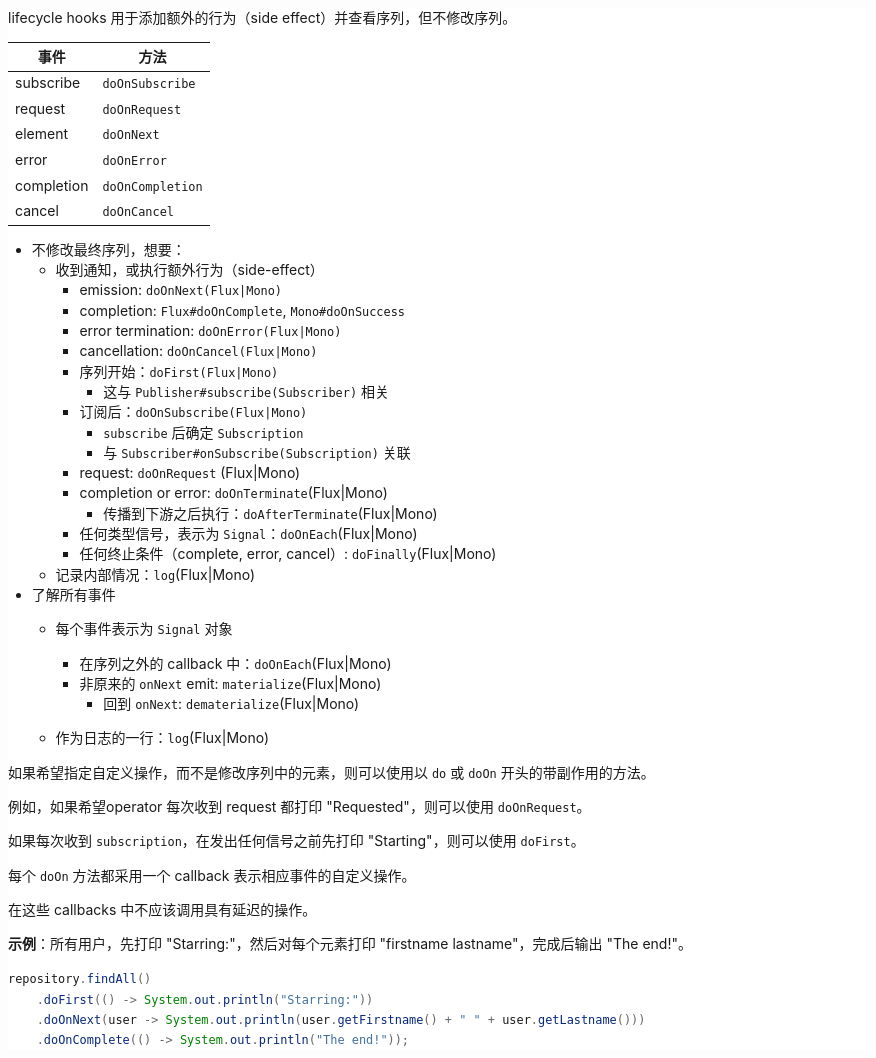 lifecycle hooks 用于添加额外的行为（side effect）并查看序列，但不修改序列。

| 事件       | 方法             |
| ---------- | ---------------- |
| subscribe  | `doOnSubscribe`  |
| request    | `doOnRequest`    |
| element    | `doOnNext`       |
| error      | `doOnError`      |
| completion | `doOnCompletion` |
| cancel     | `doOnCancel`     |

- 不修改最终序列，想要：
  - 收到通知，或执行额外行为（side-effect）
    - emission: `doOnNext(Flux|Mono)`
    - completion: `Flux#doOnComplete`, `Mono#doOnSuccess`
    - error termination: `doOnError(Flux|Mono)`
    - cancellation: `doOnCancel(Flux|Mono)`
    - 序列开始：`doFirst(Flux|Mono)`
      - 这与 `Publisher#subscribe(Subscriber)` 相关
    - 订阅后：`doOnSubscribe(Flux|Mono)`
      - `subscribe` 后确定 `Subscription`
      - 与 `Subscriber#onSubscribe(Subscription)` 关联
    - request: `doOnRequest` (Flux|Mono)
    - completion or error: `doOnTerminate`(Flux|Mono)
      - 传播到下游之后执行：`doAfterTerminate`(Flux|Mono)
    - 任何类型信号，表示为 `Signal`：`doOnEach`(Flux|Mono)
    - 任何终止条件（complete, error, cancel）: `doFinally`(Flux|Mono)
  - 记录内部情况：`log`(Flux|Mono)
- 了解所有事件
  - 每个事件表示为 `Signal` 对象
    - 在序列之外的 callback 中：`doOnEach`(Flux|Mono)
    - 非原来的 `onNext` emit: `materialize`(Flux|Mono)
      - 回到 `onNext`: `dematerialize`(Flux|Mono)

  - 作为日志的一行：`log`(Flux|Mono)


如果希望指定自定义操作，而不是修改序列中的元素，则可以使用以 `do` 或 `doOn` 开头的带副作用的方法。

例如，如果希望operator 每次收到 request 都打印 "Requested"，则可以使用 `doOnRequest`。

如果每次收到 `subscription`，在发出任何信号之前先打印 "Starting"，则可以使用 `doFirst`。

每个 `doOn` 方法都采用一个 callback 表示相应事件的自定义操作。

在这些 callbacks 中不应该调用具有延迟的操作。

**示例**：所有用户，先打印 "Starring:"，然后对每个元素打印 "firstname lastname"，完成后输出 "The end!"。

```java
repository.findAll()
    .doFirst(() -> System.out.println("Starring:"))
    .doOnNext(user -> System.out.println(user.getFirstname() + " " + user.getLastname()))
    .doOnComplete(() -> System.out.println("The end!"));
```

